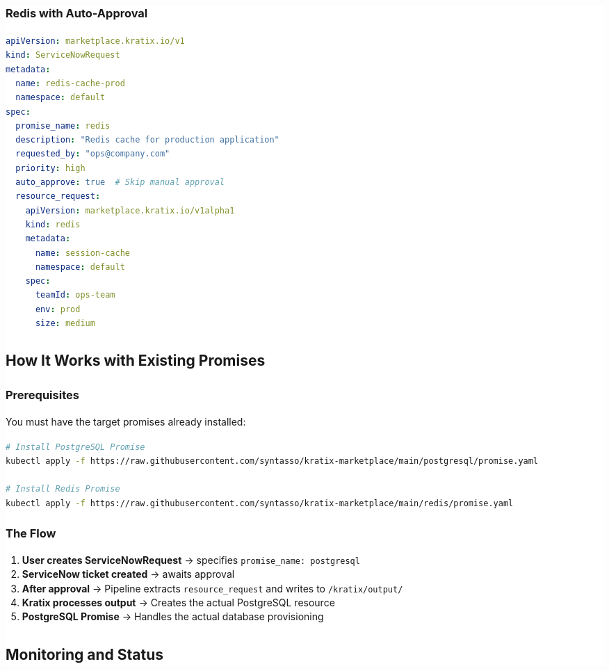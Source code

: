 ### Redis with Auto-Approval

```yaml
apiVersion: marketplace.kratix.io/v1
kind: ServiceNowRequest
metadata:
  name: redis-cache-prod
  namespace: default
spec:
  promise_name: redis
  description: "Redis cache for production application"
  requested_by: "ops@company.com"
  priority: high
  auto_approve: true  # Skip manual approval
  resource_request:
    apiVersion: marketplace.kratix.io/v1alpha1
    kind: redis
    metadata:
      name: session-cache
      namespace: default
    spec:
      teamId: ops-team
      env: prod
      size: medium
```

## How It Works with Existing Promises

### Prerequisites

You must have the target promises already installed:

```bash
# Install PostgreSQL Promise
kubectl apply -f https://raw.githubusercontent.com/syntasso/kratix-marketplace/main/postgresql/promise.yaml

# Install Redis Promise  
kubectl apply -f https://raw.githubusercontent.com/syntasso/kratix-marketplace/main/redis/promise.yaml
```

### The Flow

1. **User creates ServiceNowRequest** → specifies `promise_name: postgresql`
2. **ServiceNow ticket created** → awaits approval
3. **After approval** → Pipeline extracts `resource_request` and writes to `/kratix/output/`
4. **Kratix processes output** → Creates the actual PostgreSQL resource
5. **PostgreSQL Promise** → Handles the actual database provisioning

## Monitoring and Status
